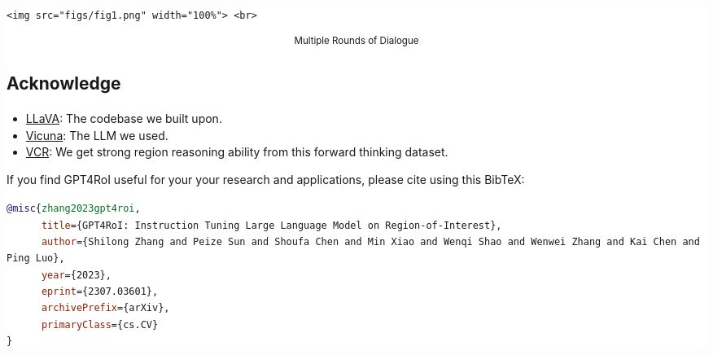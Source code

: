     <img src="figs/fig1.png" width="100%"> <br>
<p align="center"  style="font-size:1.2vw;">Multiple Rounds of Dialogue</p>
</p>




## Acknowledge

- [LLaVA](https://github.com/haotian-liu/LLaVA): The codebase we built upon.
- [Vicuna](https://github.com/lm-sys/FastChat): The LLM we used.
- [VCR](https://visualcommonsense.com/): We get strong region reasoning ability from this forward thinking dataset.

If you find GPT4RoI useful for your your research and applications, please cite using this BibTeX:
```bibtex
@misc{zhang2023gpt4roi,
      title={GPT4RoI: Instruction Tuning Large Language Model on Region-of-Interest}, 
      author={Shilong Zhang and Peize Sun and Shoufa Chen and Min Xiao and Wenqi Shao and Wenwei Zhang and Kai Chen and Ping Luo},
      year={2023},
      eprint={2307.03601},
      archivePrefix={arXiv},
      primaryClass={cs.CV}
}
```
